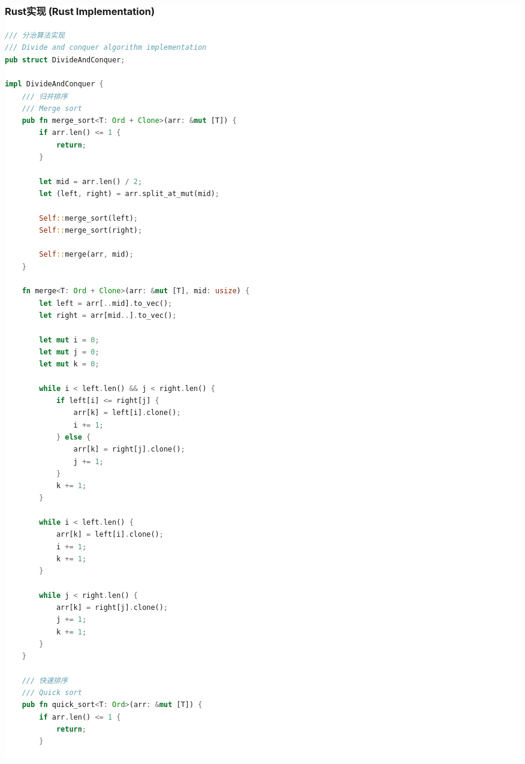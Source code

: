 ### Rust实现 (Rust Implementation)

```rust
/// 分治算法实现
/// Divide and conquer algorithm implementation
pub struct DivideAndConquer;

impl DivideAndConquer {
    /// 归并排序
    /// Merge sort
    pub fn merge_sort<T: Ord + Clone>(arr: &mut [T]) {
        if arr.len() <= 1 {
            return;
        }
        
        let mid = arr.len() / 2;
        let (left, right) = arr.split_at_mut(mid);
        
        Self::merge_sort(left);
        Self::merge_sort(right);
        
        Self::merge(arr, mid);
    }
    
    fn merge<T: Ord + Clone>(arr: &mut [T], mid: usize) {
        let left = arr[..mid].to_vec();
        let right = arr[mid..].to_vec();
        
        let mut i = 0;
        let mut j = 0;
        let mut k = 0;
        
        while i < left.len() && j < right.len() {
            if left[i] <= right[j] {
                arr[k] = left[i].clone();
                i += 1;
            } else {
                arr[k] = right[j].clone();
                j += 1;
            }
            k += 1;
        }
        
        while i < left.len() {
            arr[k] = left[i].clone();
            i += 1;
            k += 1;
        }
        
        while j < right.len() {
            arr[k] = right[j].clone();
            j += 1;
            k += 1;
        }
    }
    
    /// 快速排序
    /// Quick sort
    pub fn quick_sort<T: Ord>(arr: &mut [T]) {
        if arr.len() <= 1 {
            return;
        }
        
```